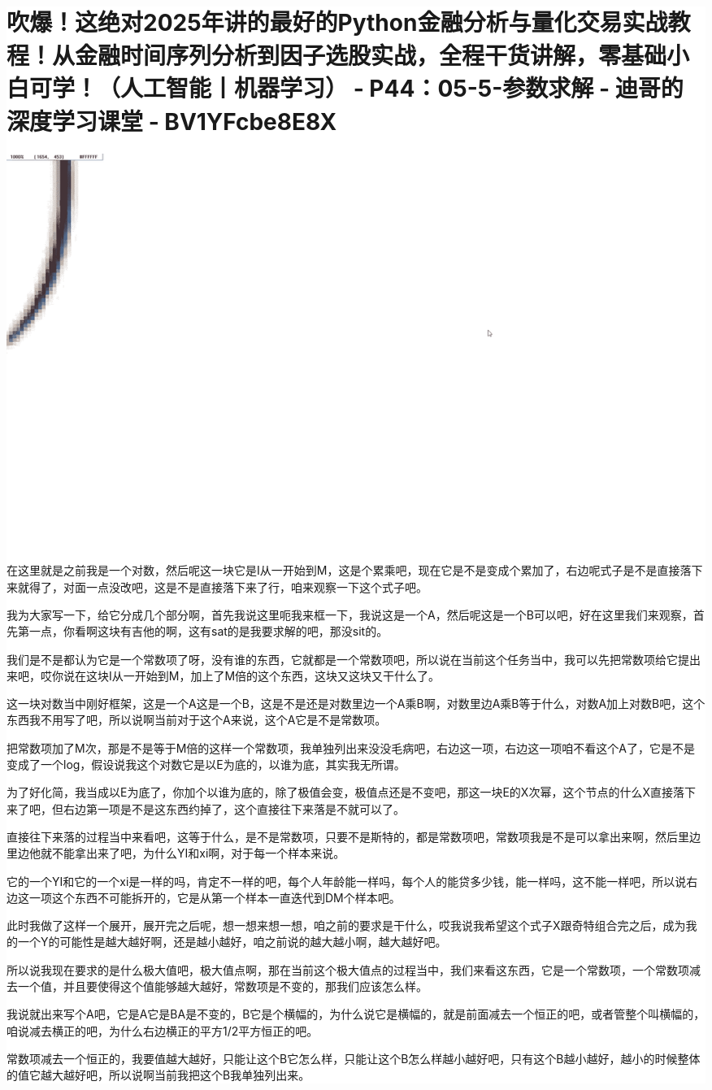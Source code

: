 # 吹爆！这绝对2025年讲的最好的Python金融分析与量化交易实战教程！从金融时间序列分析到因子选股实战，全程干货讲解，零基础小白可学！（人工智能丨机器学习） - P44：05-5-参数求解 - 迪哥的深度学习课堂 - BV1YFcbe8E8X

![](img/8dea794a11059b727b0289ee3b006637_0.png)

在这里就是之前我是一个对数，然后呢这一块它是I从一开始到M，这是个累乘吧，现在它是不是变成个累加了，右边呢式子是不是直接落下来就得了，对面一点没改吧，这是不是直接落下来了行，咱来观察一下这个式子吧。

我为大家写一下，给它分成几个部分啊，首先我说这里呃我来框一下，我说这是一个A，然后呢这是一个B可以吧，好在这里我们来观察，首先第一点，你看啊这块有吉他的啊，这有sat的是我要求解的吧，那没sit的。

我们是不是都认为它是一个常数项了呀，没有谁的东西，它就都是一个常数项吧，所以说在当前这个任务当中，我可以先把常数项给它提出来吧，哎你说在这块I从一开始到M，加上了M倍的这个东西，这块又这块又干什么了。

这一块对数当中刚好框架，这是一个A这是一个B，这是不是还是对数里边一个A乘B啊，对数里边A乘B等于什么，对数A加上对数B吧，这个东西我不用写了吧，所以说啊当前对于这个A来说，这个A它是不是常数项。

把常数项加了M次，那是不是等于M倍的这样一个常数项，我单独列出来没没毛病吧，右边这一项，右边这一项咱不看这个A了，它是不是变成了一个log，假设说我这个对数它是以E为底的，以谁为底，其实我无所谓。

为了好化简，我当成以E为底了，你加个以谁为底的，除了极值会变，极值点还是不变吧，那这一块E的X次幂，这个节点的什么X直接落下来了吧，但右边第一项是不是这东西约掉了，这个直接往下来落是不就可以了。

直接往下来落的过程当中来看吧，这等于什么，是不是常数项，只要不是斯特的，都是常数项吧，常数项我是不是可以拿出来啊，然后里边里边他就不能拿出来了吧，为什么YI和xi啊，对于每一个样本来说。

它的一个YI和它的一个xi是一样的吗，肯定不一样的吧，每个人年龄能一样吗，每个人的能贷多少钱，能一样吗，这不能一样吧，所以说右边这一项这个东西不可能拆开的，它是从第一个样本一直迭代到DM个样本吧。

此时我做了这样一个展开，展开完之后呢，想一想来想一想，咱之前的要求是干什么，哎我说我希望这个式子X跟奇特组合完之后，成为我的一个Y的可能性是越大越好啊，还是越小越好，咱之前说的越大越小啊，越大越好吧。

所以说我现在要求的是什么极大值吧，极大值点啊，那在当前这个极大值点的过程当中，我们来看这东西，它是一个常数项，一个常数项减去一个值，并且要使得这个值能够越大越好，常数项是不变的，那我们应该怎么样。

我说就出来写个A吧，它是A它是BA是不变的，B它是个横幅的，为什么说它是横幅的，就是前面减去一个恒正的吧，或者管整个叫横幅的，咱说减去横正的吧，为什么右边横正的平方1/2平方恒正的吧。

常数项减去一个恒正的，我要值越大越好，只能让这个B它怎么样，只能让这个B怎么样越小越好吧，只有这个B越小越好，越小的时候整体的值它越大越好吧，所以说啊当前我把这个B我单独列出来。
